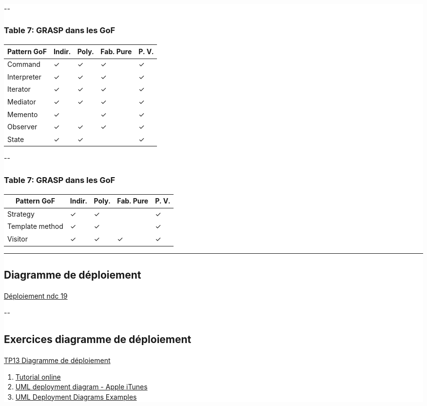 --


### Table 7: GRASP dans les GoF

| Pattern GoF  | Indir. | Poly. | Fab. Pure | P. V. |
| ----------------------- | ----------- | ------------ | ---------------- | ------------------- |
| Command                 | ✓           | ✓            | ✓                | ✓                   |
| Interpreter             | ✓           | ✓            | ✓                | ✓                   |
| Iterator                | ✓           | ✓            | ✓                | ✓                   |
| Mediator                | ✓           | ✓            | ✓                | ✓                   |
| Memento                 | ✓           |              | ✓                | ✓                   |
| Observer                | ✓           | ✓            | ✓                | ✓                   |
| State                   | ✓           | ✓            |                  | ✓                   |

--


### Table 7: GRASP dans les GoF

| Pattern GoF  | Indir. | Poly. | Fab. Pure | P. V. |
| ----------------------- | ----------- | ------------ | ---------------- | ------------------- |
| Strategy                | ✓           | ✓            |                  | ✓                   |
| Template method         | ✓           | ✓            |                  | ✓                   |
| Visitor                 | ✓           | ✓            | ✓                | ✓                   |



---

## Diagramme de déploiement

<a href="ssh://rossypro@localhost/open \/Users\/rossypro\/sources\/ets\/log210\/log210-contenu\/S20212\/2021-07-13-LOG210-seance13.pdf">Déploiement ndc 19</a>

--


## Exercices diagramme de déploiement

[TP13 Diagramme de déploiement](https://docs.google.com/document/d/1NI8g2sui90eZB-fkxfh0s3FkUvr0CRqjQnH_owQ8fcE/edit?usp=sharing)

1. [Tutorial online](http://www.peter-lo.com/Teaching/U08182/Tut_04_ans.pdf)
2. [UML deployment diagram - Apple iTunes](https://www.conceptdraw.com/examples/uml-deployment-diagram)
3. [UML Deployment Diagrams Examples
](https://www.uml-diagrams.org/deployment-diagrams-examples.html)
